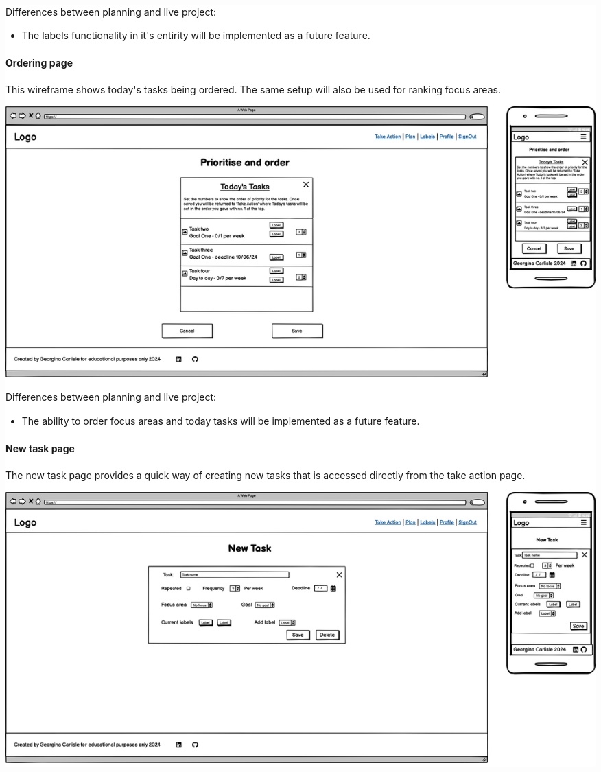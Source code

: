 Differences between planning and live project:

- The labels functionality in it's entirity will be implemented as a future feature.

#### Ordering page

This wireframe shows today's tasks being ordered. The same setup will also be used for ranking focus areas.

![Screenshot showing how the ordering page will look](documentation/planning/wireframes/ordering-page.png)

Differences between planning and live project:

- The ability to order focus areas and today tasks will be implemented as a future feature.

#### New task page

The new task page provides a quick way of creating new tasks that is accessed directly from the take action page.

![Screenshot showing how the new task page will look](documentation/planning/wireframes/new-task-page.png)
